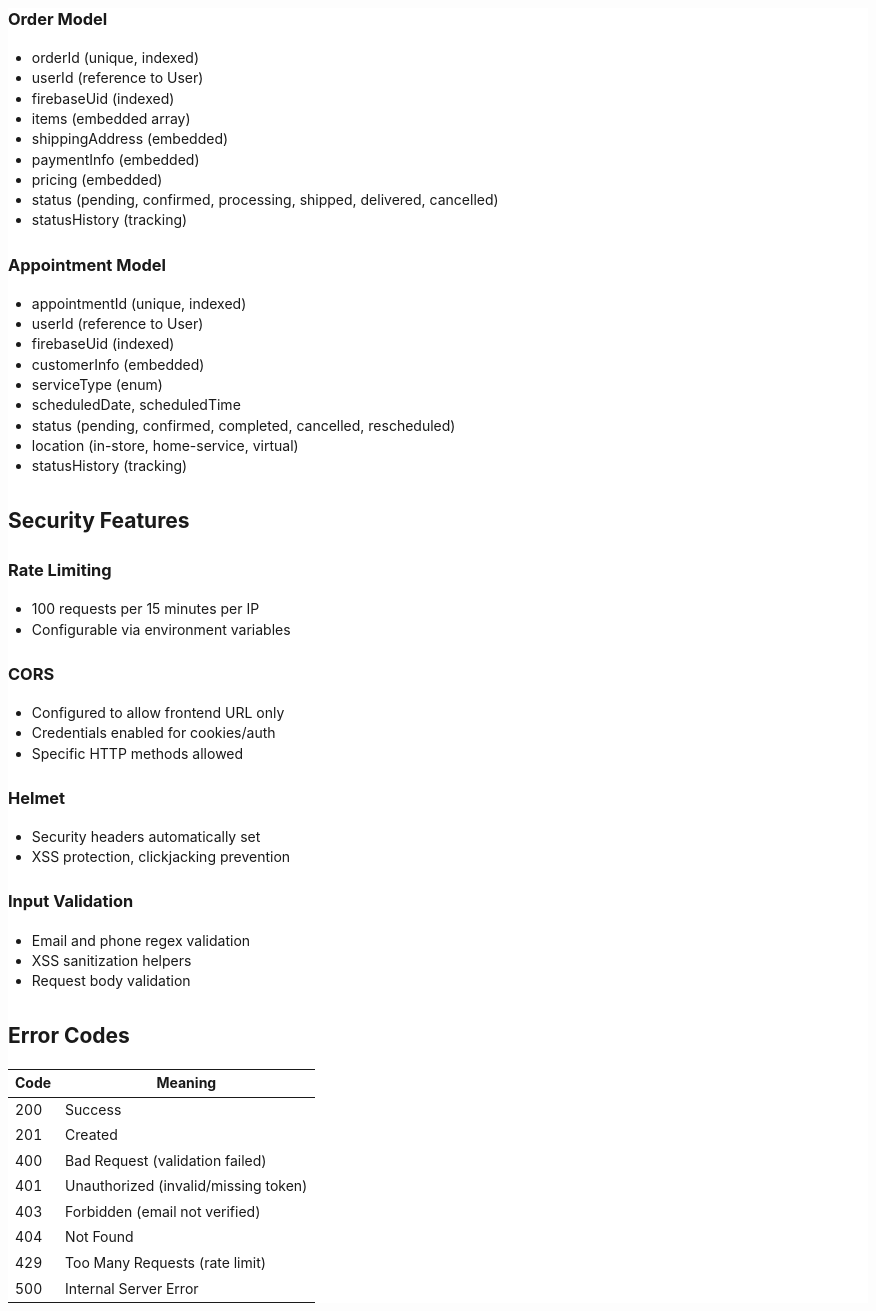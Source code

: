 ### Order Model
- orderId (unique, indexed)
- userId (reference to User)
- firebaseUid (indexed)
- items (embedded array)
- shippingAddress (embedded)
- paymentInfo (embedded)
- pricing (embedded)
- status (pending, confirmed, processing, shipped, delivered, cancelled)
- statusHistory (tracking)

### Appointment Model
- appointmentId (unique, indexed)
- userId (reference to User)
- firebaseUid (indexed)
- customerInfo (embedded)
- serviceType (enum)
- scheduledDate, scheduledTime
- status (pending, confirmed, completed, cancelled, rescheduled)
- location (in-store, home-service, virtual)
- statusHistory (tracking)

## Security Features

### Rate Limiting
- 100 requests per 15 minutes per IP
- Configurable via environment variables

### CORS
- Configured to allow frontend URL only
- Credentials enabled for cookies/auth
- Specific HTTP methods allowed

### Helmet
- Security headers automatically set
- XSS protection, clickjacking prevention

### Input Validation
- Email and phone regex validation
- XSS sanitization helpers
- Request body validation

## Error Codes

| Code | Meaning |
|------|---------|
| 200 | Success |
| 201 | Created |
| 400 | Bad Request (validation failed) |
| 401 | Unauthorized (invalid/missing token) |
| 403 | Forbidden (email not verified) |
| 404 | Not Found |
| 429 | Too Many Requests (rate limit) |
| 500 | Internal Server Error |
